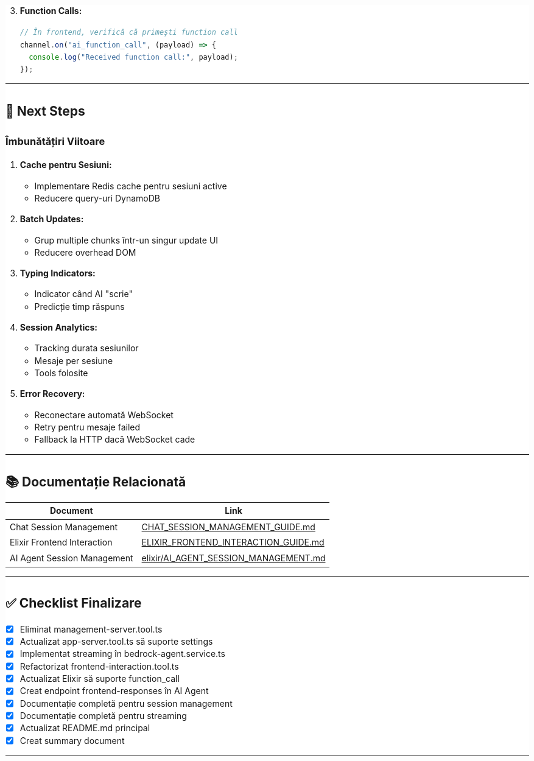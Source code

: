 3. **Function Calls:**
   ```javascript
   // În frontend, verifică că primești function call
   channel.on("ai_function_call", (payload) => {
     console.log("Received function call:", payload);
   });
   ```

---

## 🚀 Next Steps

### Îmbunătățiri Viitoare

1. **Cache pentru Sesiuni:**
   - Implementare Redis cache pentru sesiuni active
   - Reducere query-uri DynamoDB

2. **Batch Updates:**
   - Grup multiple chunks într-un singur update UI
   - Reducere overhead DOM

3. **Typing Indicators:**
   - Indicator când AI "scrie"
   - Predicție timp răspuns

4. **Session Analytics:**
   - Tracking durata sesiunilor
   - Mesaje per sesiune
   - Tools folosite

5. **Error Recovery:**
   - Reconectare automată WebSocket
   - Retry pentru mesaje failed
   - Fallback la HTTP dacă WebSocket cade

---

## 📚 Documentație Relacionată

| Document | Link |
|----------|------|
| Chat Session Management | [CHAT_SESSION_MANAGEMENT_GUIDE.md](./CHAT_SESSION_MANAGEMENT_GUIDE.md) |
| Elixir Frontend Interaction | [ELIXIR_FRONTEND_INTERACTION_GUIDE.md](./ELIXIR_FRONTEND_INTERACTION_GUIDE.md) |
| AI Agent Session Management | [elixir/AI_AGENT_SESSION_MANAGEMENT.md](./elixir/AI_AGENT_SESSION_MANAGEMENT.md) |

---

## ✅ Checklist Finalizare

- [x] Eliminat management-server.tool.ts
- [x] Actualizat app-server.tool.ts să suporte settings
- [x] Implementat streaming în bedrock-agent.service.ts
- [x] Refactorizat frontend-interaction.tool.ts
- [x] Actualizat Elixir să suporte function_call
- [x] Creat endpoint frontend-responses în AI Agent
- [x] Documentație completă pentru session management
- [x] Documentație completă pentru streaming
- [x] Actualizat README.md principal
- [x] Creat summary document

---
